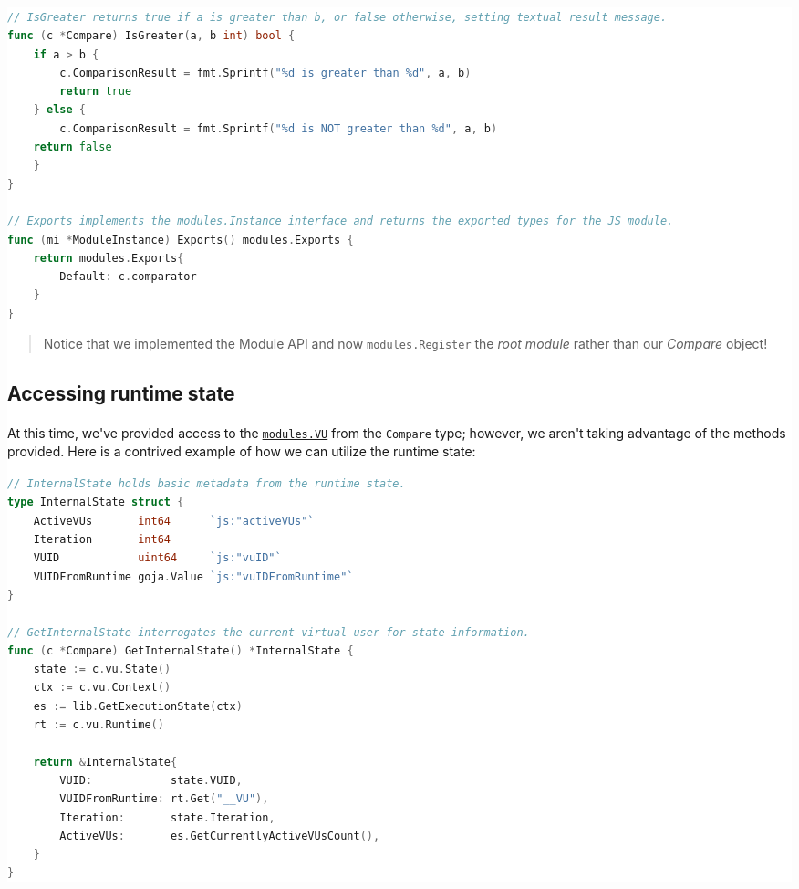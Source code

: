 ```go
// IsGreater returns true if a is greater than b, or false otherwise, setting textual result message.
func (c *Compare) IsGreater(a, b int) bool {
    if a > b {
        c.ComparisonResult = fmt.Sprintf("%d is greater than %d", a, b)
        return true
    } else {
        c.ComparisonResult = fmt.Sprintf("%d is NOT greater than %d", a, b)
    return false
    }
}

// Exports implements the modules.Instance interface and returns the exported types for the JS module.
func (mi *ModuleInstance) Exports() modules.Exports {
    return modules.Exports{
        Default: c.comparator
    }
}
```

</CodeGroup>

<Blockquote mod="note" title="">

Notice that we implemented the Module API and now `modules.Register` the _root module_ rather than our _Compare_ object!

</Blockquote>


## Accessing runtime state

At this time, we've provided access to the [`modules.VU`](https://pkg.go.dev/go.k6.io/k6/js/modules#VU) from the `Compare`
type; however, we aren't taking advantage of the methods provided. Here is a contrived example of how we can utilize the
runtime state:

<CodeGroup labels={[]} lineNumbers={[false]}>

```go
// InternalState holds basic metadata from the runtime state.
type InternalState struct {
	ActiveVUs       int64      `js:"activeVUs"`
	Iteration       int64
	VUID            uint64     `js:"vuID"`
	VUIDFromRuntime goja.Value `js:"vuIDFromRuntime"`
}

// GetInternalState interrogates the current virtual user for state information.
func (c *Compare) GetInternalState() *InternalState {
	state := c.vu.State()
	ctx := c.vu.Context()
	es := lib.GetExecutionState(ctx)
	rt := c.vu.Runtime()

	return &InternalState{
		VUID:            state.VUID,
		VUIDFromRuntime: rt.Get("__VU"),
		Iteration:       state.Iteration,
		ActiveVUs:       es.GetCurrentlyActiveVUsCount(),
	}
}
```
